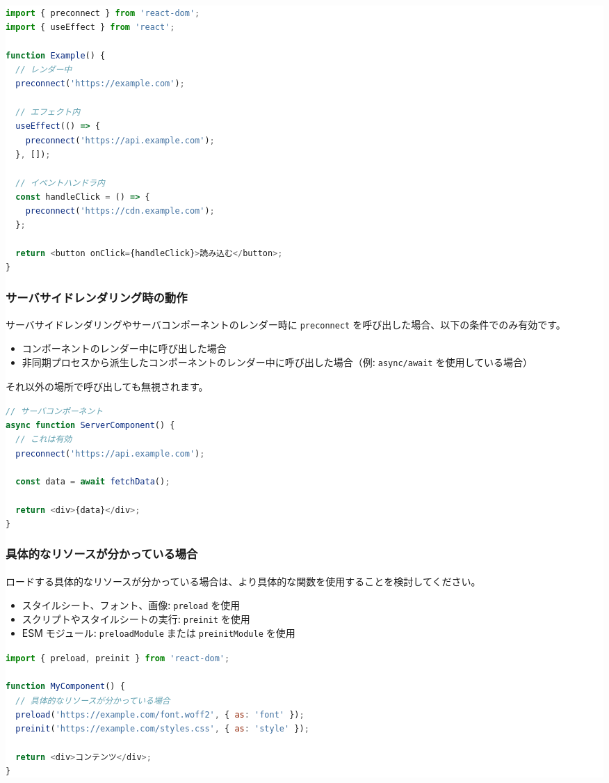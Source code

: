 ```javascript
import { preconnect } from 'react-dom';
import { useEffect } from 'react';

function Example() {
  // レンダー中
  preconnect('https://example.com');

  // エフェクト内
  useEffect(() => {
    preconnect('https://api.example.com');
  }, []);

  // イベントハンドラ内
  const handleClick = () => {
    preconnect('https://cdn.example.com');
  };

  return <button onClick={handleClick}>読み込む</button>;
}
```

### サーバサイドレンダリング時の動作

サーバサイドレンダリングやサーバコンポーネントのレンダー時に `preconnect` を呼び出した場合、以下の条件でのみ有効です。

- コンポーネントのレンダー中に呼び出した場合
- 非同期プロセスから派生したコンポーネントのレンダー中に呼び出した場合（例: `async/await` を使用している場合）

それ以外の場所で呼び出しても無視されます。

```javascript
// サーバコンポーネント
async function ServerComponent() {
  // これは有効
  preconnect('https://api.example.com');

  const data = await fetchData();

  return <div>{data}</div>;
}
```

### 具体的なリソースが分かっている場合

ロードする具体的なリソースが分かっている場合は、より具体的な関数を使用することを検討してください。

- スタイルシート、フォント、画像: `preload` を使用
- スクリプトやスタイルシートの実行: `preinit` を使用
- ESM モジュール: `preloadModule` または `preinitModule` を使用

```javascript
import { preload, preinit } from 'react-dom';

function MyComponent() {
  // 具体的なリソースが分かっている場合
  preload('https://example.com/font.woff2', { as: 'font' });
  preinit('https://example.com/styles.css', { as: 'style' });

  return <div>コンテンツ</div>;
}
```
